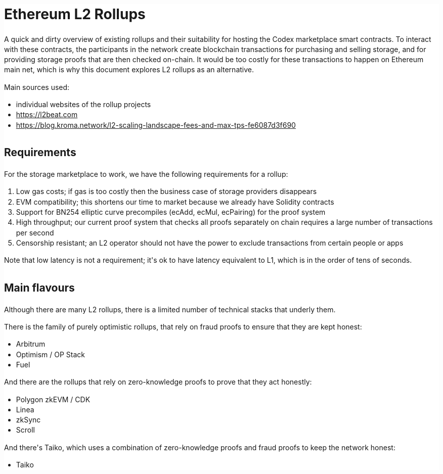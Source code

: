 Ethereum L2 Rollups
===================

A quick and dirty overview of existing rollups and their suitability for hosting
the Codex marketplace smart contracts. To interact with these contracts, the
participants in the network create blockchain transactions for purchasing and
selling storage, and for providing storage proofs that are then checked
on-chain. It would be too costly for these transactions to happen on Ethereum
main net, which is why this document explores L2 rollups as an alternative.

Main sources used:
- individual websites of the rollup projects
- https://l2beat.com
- https://blog.kroma.network/l2-scaling-landscape-fees-and-max-tps-fe6087d3f690

Requirements
------------

For the storage marketplace to work, we have the following requirements for a
rollup:
1. Low gas costs; if gas is too costly then the business case of storage
   providers disappears
2. EVM compatibility; this shortens our time to market because we already have
   Solidity contracts
3. Support for BN254 elliptic curve precompiles (ecAdd, ecMul, ecPairing) for
   the proof system
4. High throughput; our current proof system that checks all proofs separately
   on chain requires a large number of transactions per second
5. Censorship resistant; an L2 operator should not have the power to exclude
   transactions from certain people or apps

Note that low latency is not a requirement; it's ok to have latency equivalent
to L1, which is in the order of tens of seconds.

Main flavours
-------------

Although there are many L2 rollups, there is a limited number of technical
stacks that underly them.

There is the family of purely optimistic rollups, that rely on fraud proofs to
ensure that they are kept honest:
- Arbitrum
- Optimism / OP Stack
- Fuel

And there are the rollups that rely on zero-knowledge proofs to prove that they
act honestly:
- Polygon zkEVM / CDK
- Linea
- zkSync
- Scroll

And there's Taiko, which uses a combination of zero-knowledge proofs and fraud
proofs to keep the network honest:
- Taiko
